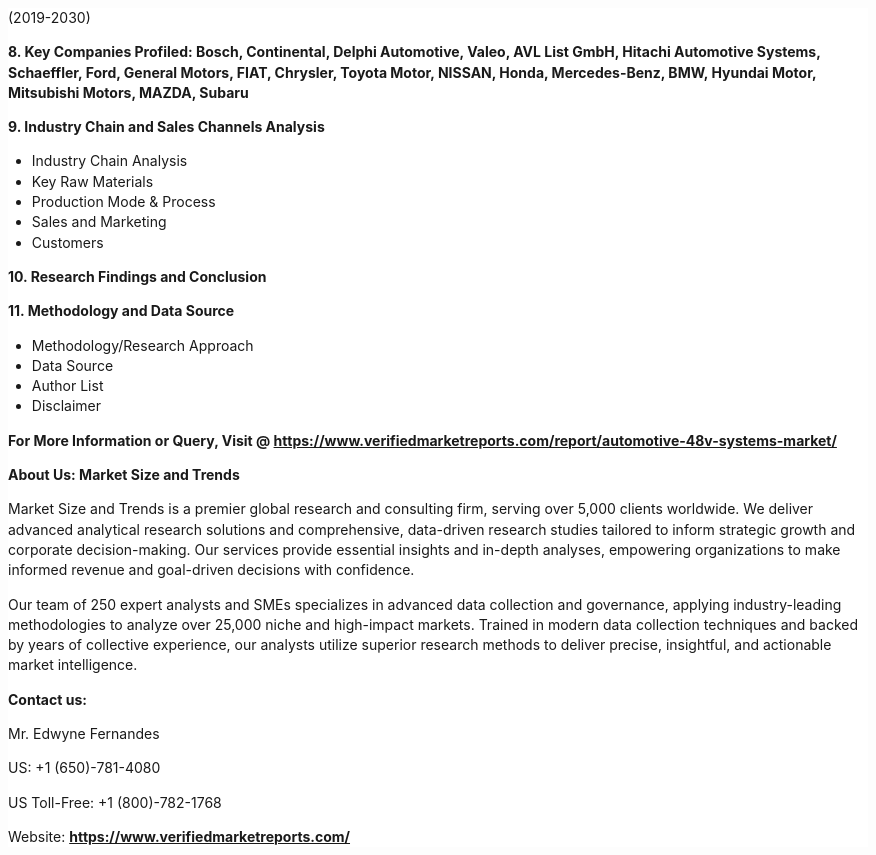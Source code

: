 (2019-2030)</li></ul><p><strong>8. Key Companies Profiled: Bosch, Continental, Delphi Automotive, Valeo, AVL List GmbH, Hitachi Automotive Systems, Schaeffler, Ford, General Motors, FIAT, Chrysler, Toyota Motor, NISSAN, Honda, Mercedes-Benz, BMW, Hyundai Motor, Mitsubishi Motors, MAZDA, Subaru</strong></p><p><strong>9. Industry Chain and Sales Channels Analysis</strong></p><ul><li>Industry Chain Analysis</li><li>Key Raw Materials</li><li>Production Mode &amp; Process</li><li>Sales and Marketing</li><li>Customers</li></ul><p><strong>10. Research Findings and Conclusion</strong></p><p><strong>11. Methodology and Data Source</strong></p><ul><li>Methodology/Research Approach</li><li>Data Source</li><li>Author List</li><li>Disclaimer</li></ul></p><p><strong>For More Information or Query, Visit @ <a href="https://www.verifiedmarketreports.com/report/automotive-48v-systems-market/">https://www.verifiedmarketreports.com/report/automotive-48v-systems-market/</a></strong></p><p><strong>About Us: Market Size and Trends</strong></p><p>Market Size and Trends is a premier global research and consulting firm, serving over 5,000 clients worldwide. We deliver advanced analytical research solutions and comprehensive, data-driven research studies tailored to inform strategic growth and corporate decision-making. Our services provide essential insights and in-depth analyses, empowering organizations to make informed revenue and goal-driven decisions with confidence.</p><p>Our team of 250 expert analysts and SMEs specializes in advanced data collection and governance, applying industry-leading methodologies to analyze over 25,000 niche and high-impact markets. Trained in modern data collection techniques and backed by years of collective experience, our analysts utilize superior research methods to deliver precise, insightful, and actionable market intelligence.</p><p><strong>Contact us:</strong></p><p>Mr. Edwyne Fernandes</p><p>US: +1 (650)-781-4080</p><p>US Toll-Free: +1 (800)-782-1768</p><p>Website: <strong><a href="https://www.verifiedmarketreports.com/">https://www.verifiedmarketreports.com/</a></strong></p>
